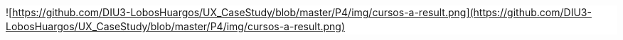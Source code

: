 ![https://github.com/DIU3-LobosHuargos/UX_CaseStudy/blob/master/P4/img/cursos-a-result.png](https://github.com/DIU3-LobosHuargos/UX_CaseStudy/blob/master/P4/img/cursos-a-result.png)
